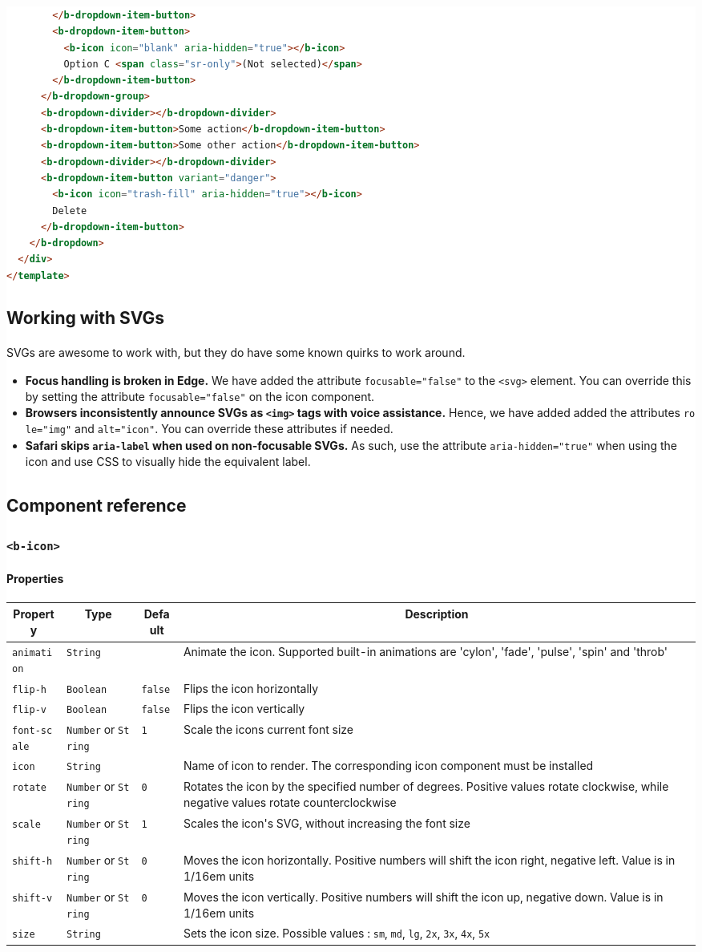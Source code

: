 ```html
        </b-dropdown-item-button>
        <b-dropdown-item-button>
          <b-icon icon="blank" aria-hidden="true"></b-icon>
          Option C <span class="sr-only">(Not selected)</span>
        </b-dropdown-item-button>
      </b-dropdown-group>
      <b-dropdown-divider></b-dropdown-divider>
      <b-dropdown-item-button>Some action</b-dropdown-item-button>
      <b-dropdown-item-button>Some other action</b-dropdown-item-button>
      <b-dropdown-divider></b-dropdown-divider>
      <b-dropdown-item-button variant="danger">
        <b-icon icon="trash-fill" aria-hidden="true"></b-icon>
        Delete
      </b-dropdown-item-button>
    </b-dropdown>
  </div>
</template>
```

## Working with SVGs

SVGs are awesome to work with, but they do have some known quirks to work around.

- **Focus handling is broken in Edge.** We have added the attribute
  `focusable="false"` to the `<svg>` element. You can override this by setting the attribute
  `focusable="false"` on the icon component.
- **Browsers inconsistently announce SVGs as `<img>` tags with voice assistance.** Hence, we have
  added added the attributes `role="img"` and `alt="icon"`. You can override these attributes if
  needed.
- **Safari skips `aria-label` when used on non-focusable SVGs.** As such, use the attribute
  `aria-hidden="true"` when using the icon and use CSS to visually hide the equivalent label.

<style lang="scss" scoped>
    .bd-example > .card-body > .list-group {
        max-width: 400px;
    }
</style>

## Component reference

### `<b-icon>`

#### Properties

| Property     | Type                 | Default | Description                                                                                                                          |
| ------------ | -------------------- | ------- | ------------------------------------------------------------------------------------------------------------------------------------ |
| `animation`  | `String`             |         | Animate the icon. Supported built-in animations are 'cylon', 'fade', 'pulse', 'spin' and 'throb'                                     |
| `flip-h`     | `Boolean`            | `false` | Flips the icon horizontally                                                                                                          |
| `flip-v`     | `Boolean`            | `false` | Flips the icon vertically                                                                                                            |
| `font-scale` | `Number` or `String` | `1`     | Scale the icons current font size                                                                                                    |
| `icon`       | `String`             |         | Name of icon to render. The corresponding icon component must be installed                                                           |
| `rotate`     | `Number` or `String` | `0`     | Rotates the icon by the specified number of degrees. Positive values rotate clockwise, while negative values rotate counterclockwise |
| `scale`      | `Number` or `String` | `1`     | Scales the icon's SVG, without increasing the font size                                                                              |
| `shift-h`    | `Number` or `String` | `0`     | Moves the icon horizontally. Positive numbers will shift the icon right, negative left. Value is in 1/16em units                     |
| `shift-v`    | `Number` or `String` | `0`     | Moves the icon vertically. Positive numbers will shift the icon up, negative down. Value is in 1/16em units                          |
| `size`       | `String`             |         | Sets the icon size. Possible values : `sm`, `md`, `lg`, `2x`, `3x`, `4x`, `5x`                                                       |